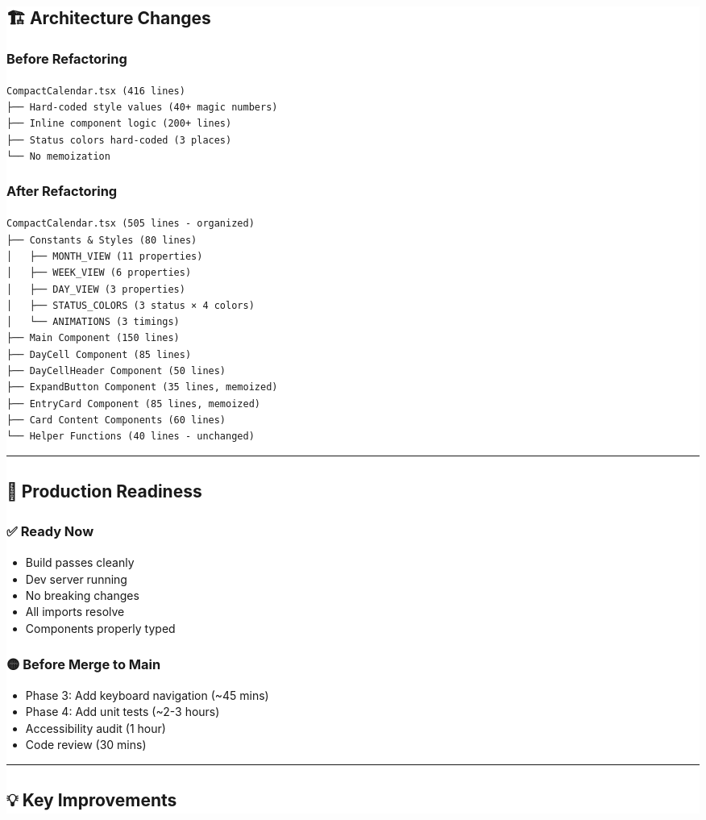 
## 🏗️ Architecture Changes

### Before Refactoring
```
CompactCalendar.tsx (416 lines)
├── Hard-coded style values (40+ magic numbers)
├── Inline component logic (200+ lines)
├── Status colors hard-coded (3 places)
└── No memoization
```

### After Refactoring
```
CompactCalendar.tsx (505 lines - organized)
├── Constants & Styles (80 lines)
│   ├── MONTH_VIEW (11 properties)
│   ├── WEEK_VIEW (6 properties)
│   ├── DAY_VIEW (3 properties)
│   ├── STATUS_COLORS (3 status × 4 colors)
│   └── ANIMATIONS (3 timings)
├── Main Component (150 lines)
├── DayCell Component (85 lines)
├── DayCellHeader Component (50 lines)
├── ExpandButton Component (35 lines, memoized)
├── EntryCard Component (85 lines, memoized)
├── Card Content Components (60 lines)
└── Helper Functions (40 lines - unchanged)
```

---

## 🚀 Production Readiness

### ✅ Ready Now
- Build passes cleanly
- Dev server running
- No breaking changes
- All imports resolve
- Components properly typed

### 🟡 Before Merge to Main
- Phase 3: Add keyboard navigation (~45 mins)
- Phase 4: Add unit tests (~2-3 hours)
- Accessibility audit (1 hour)
- Code review (30 mins)

---

## 💡 Key Improvements
